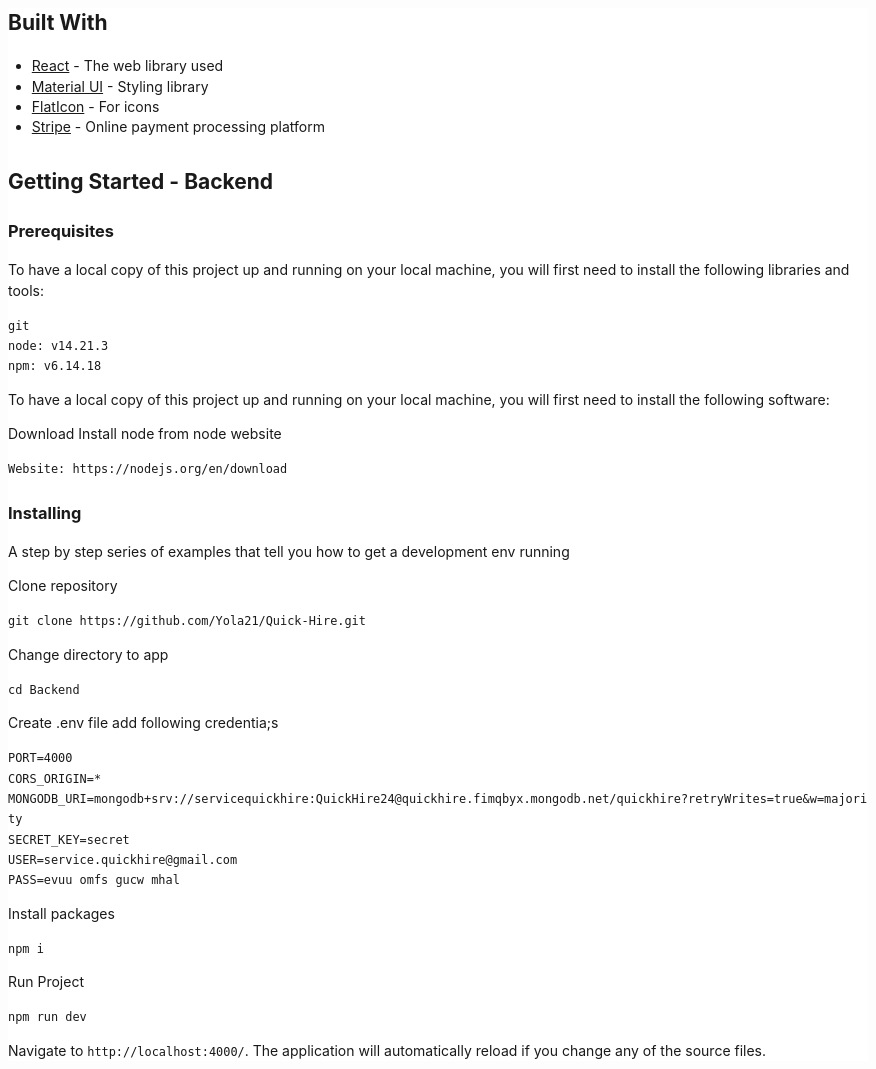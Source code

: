 ## Built With

* [React](http://www.dropwizard.io/1.0.2/docs/) - The web library used
* [Material UI](https://v4.mui.com/getting-started/installation/) - Styling library
* [FlatIcon](https://www.flaticon.com/) - For icons
* [Stripe](https://stripe.com/) - Online payment processing platform

## Getting Started - Backend
### Prerequisites

To have a local copy of this project up and running on your local machine, you will first need to install the following libraries and tools:

```
git
node: v14.21.3
npm: v6.14.18
```

To have a local copy of this project up and running on your local machine, you will first need to install the following software:

Download Install node from node website
```
Website: https://nodejs.org/en/download
```

### Installing

A step by step series of examples that tell you how to get a development env running

Clone repository
```
git clone https://github.com/Yola21/Quick-Hire.git
```

Change directory to app
```
cd Backend
```
Create .env file add following credentia;s
```
PORT=4000
CORS_ORIGIN=*
MONGODB_URI=mongodb+srv://servicequickhire:QuickHire24@quickhire.fimqbyx.mongodb.net/quickhire?retryWrites=true&w=majority
SECRET_KEY=secret
USER=service.quickhire@gmail.com
PASS=evuu omfs gucw mhal
```

Install packages
```
npm i
```
Run Project
```
npm run dev
```
Navigate to `http://localhost:4000/`. The application will automatically reload if you change any of the source files.
